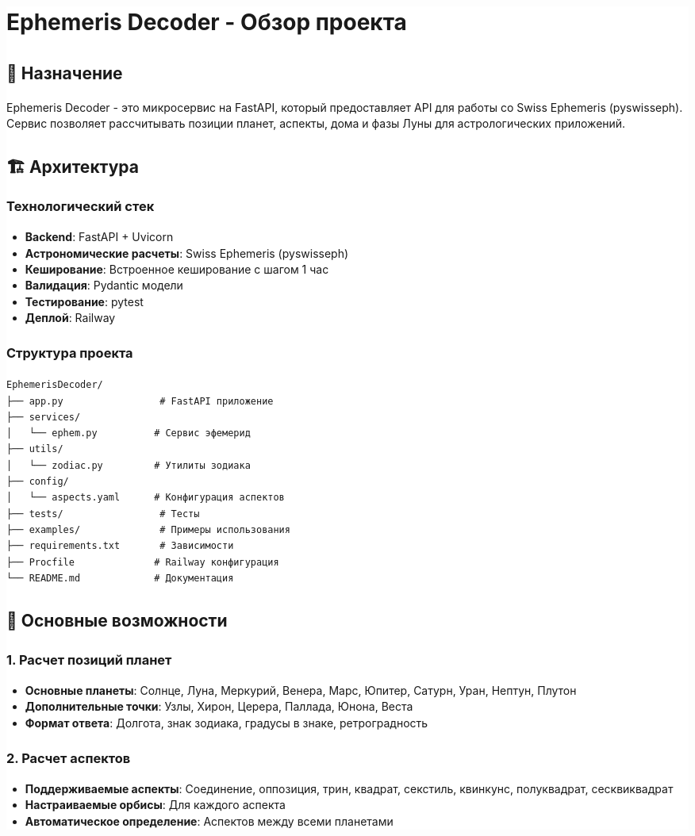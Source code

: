 # Ephemeris Decoder - Обзор проекта

## 🎯 Назначение

Ephemeris Decoder - это микросервис на FastAPI, который предоставляет API для работы со Swiss Ephemeris (pyswisseph). Сервис позволяет рассчитывать позиции планет, аспекты, дома и фазы Луны для астрологических приложений.

## 🏗️ Архитектура

### Технологический стек

- **Backend**: FastAPI + Uvicorn
- **Астрономические расчеты**: Swiss Ephemeris (pyswisseph)
- **Кеширование**: Встроенное кеширование с шагом 1 час
- **Валидация**: Pydantic модели
- **Тестирование**: pytest
- **Деплой**: Railway

### Структура проекта

```
EphemerisDecoder/
├── app.py                 # FastAPI приложение
├── services/
│   └── ephem.py          # Сервис эфемерид
├── utils/
│   └── zodiac.py         # Утилиты зодиака
├── config/
│   └── aspects.yaml      # Конфигурация аспектов
├── tests/                 # Тесты
├── examples/              # Примеры использования
├── requirements.txt       # Зависимости
├── Procfile              # Railway конфигурация
└── README.md             # Документация
```

## 🚀 Основные возможности

### 1. Расчет позиций планет

- **Основные планеты**: Солнце, Луна, Меркурий, Венера, Марс, Юпитер, Сатурн, Уран, Нептун, Плутон
- **Дополнительные точки**: Узлы, Хирон, Церера, Паллада, Юнона, Веста
- **Формат ответа**: Долгота, знак зодиака, градусы в знаке, ретроградность

### 2. Расчет аспектов

- **Поддерживаемые аспекты**: Соединение, оппозиция, трин, квадрат, секстиль, квинкунс, полуквадрат, сесквиквадрат
- **Настраиваемые орбисы**: Для каждого аспекта
- **Автоматическое определение**: Аспектов между всеми планетами
